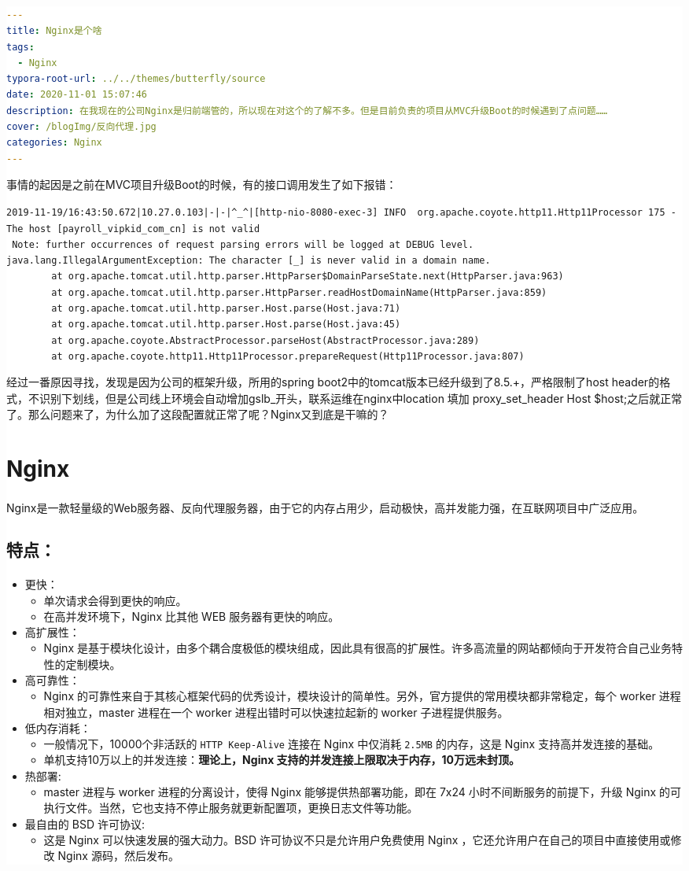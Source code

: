```yaml
---
title: Nginx是个啥
tags:
  - Nginx
typora-root-url: ../../themes/butterfly/source
date: 2020-11-01 15:07:46
description: 在我现在的公司Nginx是归前端管的，所以现在对这个的了解不多。但是目前负责的项目从MVC升级Boot的时候遇到了点问题……
cover: /blogImg/反向代理.jpg
categories: Nginx
---
```


事情的起因是之前在MVC项目升级Boot的时候，有的接口调用发生了如下报错：

```
2019-11-19/16:43:50.672|10.27.0.103|-|-|^_^|[http-nio-8080-exec-3] INFO  org.apache.coyote.http11.Http11Processor 175 - The host [payroll_vipkid_com_cn] is not valid
 Note: further occurrences of request parsing errors will be logged at DEBUG level.
java.lang.IllegalArgumentException: The character [_] is never valid in a domain name.
        at org.apache.tomcat.util.http.parser.HttpParser$DomainParseState.next(HttpParser.java:963)
        at org.apache.tomcat.util.http.parser.HttpParser.readHostDomainName(HttpParser.java:859)
        at org.apache.tomcat.util.http.parser.Host.parse(Host.java:71)
        at org.apache.tomcat.util.http.parser.Host.parse(Host.java:45)
        at org.apache.coyote.AbstractProcessor.parseHost(AbstractProcessor.java:289)
        at org.apache.coyote.http11.Http11Processor.prepareRequest(Http11Processor.java:807)
```

经过一番原因寻找，发现是因为公司的框架升级，所用的spring boot2中的tomcat版本已经升级到了8.5.+，严格限制了host header的格式，不识别下划线，但是公司线上环境会自动增加gslb_开头，联系运维在nginx中location 填加 proxy_set_header Host $host;之后就正常了。那么问题来了，为什么加了这段配置就正常了呢？Nginx又到底是干嘛的？

# Nginx

Nginx是一款轻量级的Web服务器、反向代理服务器，由于它的内存占用少，启动极快，高并发能力强，在互联网项目中广泛应用。

## **特点：**

- 更快：
	- 单次请求会得到更快的响应。
	- 在高并发环境下，Nginx 比其他 WEB 服务器有更快的响应。
- 高扩展性：
	- Nginx 是基于模块化设计，由多个耦合度极低的模块组成，因此具有很高的扩展性。许多高流量的网站都倾向于开发符合自己业务特性的定制模块。
- 高可靠性：
	- Nginx 的可靠性来自于其核心框架代码的优秀设计，模块设计的简单性。另外，官方提供的常用模块都非常稳定，每个 worker 进程相对独立，master 进程在一个 worker 进程出错时可以快速拉起新的 worker 子进程提供服务。
- 低内存消耗：
	- 一般情况下，10000个非活跃的 `HTTP Keep-Alive` 连接在 Nginx 中仅消耗 `2.5MB` 的内存，这是 Nginx 支持高并发连接的基础。
	- 单机支持10万以上的并发连接：**理论上，Nginx 支持的并发连接上限取决于内存，10万远未封顶。**
- 热部署:
	- master 进程与 worker 进程的分离设计，使得 Nginx 能够提供热部署功能，即在 7x24 小时不间断服务的前提下，升级 Nginx 的可执行文件。当然，它也支持不停止服务就更新配置项，更换日志文件等功能。
- 最自由的 BSD 许可协议:
	- 这是 Nginx 可以快速发展的强大动力。BSD 许可协议不只是允许用户免费使用 Nginx ，它还允许用户在自己的项目中直接使用或修改 Nginx 源码，然后发布。
